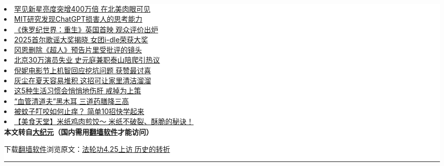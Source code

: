 <li><a href="https://github.com/1992513/djy/blob/master/gb/25/6/20/n14535433.md#1">罕见新星亮度突增400万倍 在北美肉眼可见</a></li>
<li><a href="https://github.com/1992513/djy/blob/master/gb/25/6/19/n14535067.md#1">MIT研究发现ChatGPT损害人的思考能力</a></li>
<li><a href="https://github.com/1992513/djy/blob/master/gb/25/6/20/n14535224.md#1">《侏罗纪世界：重生》英国首映 观众评价出炉</a></li>
<li><a href="https://github.com/1992513/djy/blob/master/gb/25/6/21/n14536088.md#1">2025首尔歌谣大奖揭晓 女团i-dle荣获大奖</a></li>
<li><a href="https://github.com/1992513/djy/blob/master/gb/25/6/20/n14535401.md#1">冈恩删除《超人》预告片里受批评的镜头</a></li>
<li><a href="https://github.com/1992513/djy/blob/master/gb/25/6/19/n14535021.md#1">北京30万演员失业 史元庭兼职泰山陪爬引热议</a></li>
<li><a href="https://github.com/1992513/djy/blob/master/gb/25/6/20/n14535770.md#1">倪妮电影节上机智回应挖坑问题 获赞最讨喜</a></li>
<li><a href="https://github.com/1992513/djy/blob/master/gb/25/6/20/n14535227.md#1">灰尘在夏天容易堆积 这招可让家里清洁溜溜</a></li>
<li><a href="https://github.com/1992513/djy/blob/master/gb/25/6/20/n14535369.md#1">这5种生活习惯会悄悄地伤肝 戒掉为上策</a></li>
<li><a href="https://github.com/1992513/djy/blob/master/gb/25/6/17/n14532801.md#1">“血管清道夫”黑木耳 三道药膳降三高</a></li>
<li><a href="https://github.com/1992513/djy/blob/master/gb/25/6/22/n14536243.md#1">被蚊子叮咬如何止痒？ 简单10招快学起来</a></li>
<li><a href="https://github.com/1992513/djy/blob/master/gb/25/6/20/n14535659.md#1">【美食天堂】米纸鸡肉煎饺～ 米纸不破裂、酥脆的秘诀！</a></li>
<strong>本文转自<a href="https://www.epochtimes.com">大纪元</a>（国内需用<a href="https://github.com/1992513/www/blob/master/README.md#8">翻墙软件</a>才能访问）</strong><p>下载<a href="https://github.com/1992513/www/blob/master/README.md#8">翻墙软件</a>浏览原文：<a href="https://www.epochtimes.com/gb/9/3/6/n2453405.htm">法轮功4.25上访 历史的转折</a></p><hr>